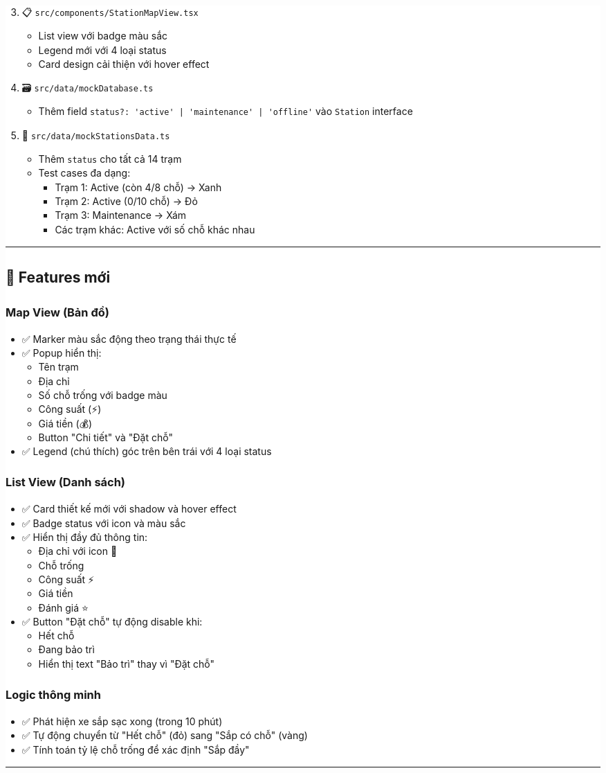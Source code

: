 3. 📋 `src/components/StationMapView.tsx`
   - List view với badge màu sắc
   - Legend mới với 4 loại status
   - Card design cải thiện với hover effect

4. 🗃️ `src/data/mockDatabase.ts`
   - Thêm field `status?: 'active' | 'maintenance' | 'offline'` vào `Station` interface

5. 🏢 `src/data/mockStationsData.ts`
   - Thêm `status` cho tất cả 14 trạm
   - Test cases đa dạng:
     - Trạm 1: Active (còn 4/8 chỗ) → Xanh
     - Trạm 2: Active (0/10 chỗ) → Đỏ
     - Trạm 3: Maintenance → Xám
     - Các trạm khác: Active với số chỗ khác nhau

---

## 🎯 Features mới

### **Map View (Bản đồ)**
- ✅ Marker màu sắc động theo trạng thái thực tế
- ✅ Popup hiển thị:
  - Tên trạm
  - Địa chỉ
  - Số chỗ trống với badge màu
  - Công suất (⚡)
  - Giá tiền (💰)
  - Button "Chi tiết" và "Đặt chỗ"
- ✅ Legend (chú thích) góc trên bên trái với 4 loại status

### **List View (Danh sách)**
- ✅ Card thiết kế mới với shadow và hover effect
- ✅ Badge status với icon và màu sắc
- ✅ Hiển thị đầy đủ thông tin:
  - Địa chỉ với icon 📍
  - Chỗ trống
  - Công suất ⚡
  - Giá tiền
  - Đánh giá ⭐
- ✅ Button "Đặt chỗ" tự động disable khi:
  - Hết chỗ
  - Đang bảo trì
  - Hiển thị text "Bảo trì" thay vì "Đặt chỗ"

### **Logic thông minh**
- ✅ Phát hiện xe sắp sạc xong (trong 10 phút)
- ✅ Tự động chuyển từ "Hết chỗ" (đỏ) sang "Sắp có chỗ" (vàng)
- ✅ Tính toán tỷ lệ chỗ trống để xác định "Sắp đầy"

---

